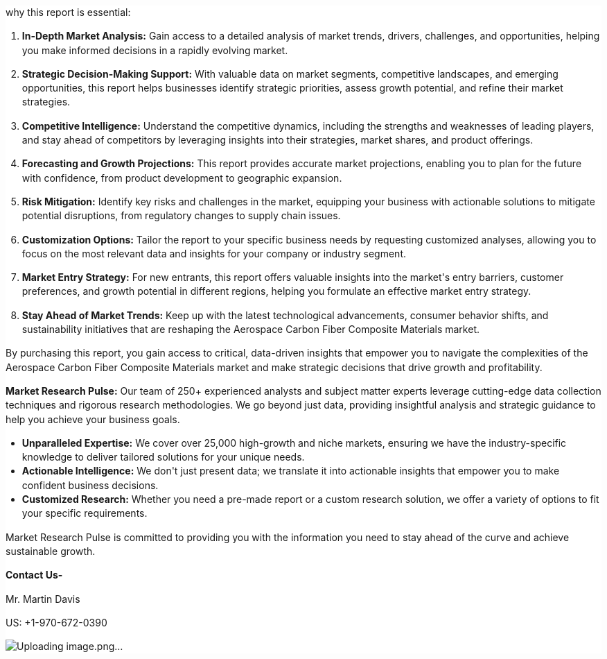 why this report is essential:</p><ol><li><p><strong>In-Depth Market Analysis:</strong> Gain access to a detailed analysis of market trends, drivers, challenges, and opportunities, helping you make informed decisions in a rapidly evolving market.</p></li><li><p><strong>Strategic Decision-Making Support:</strong> With valuable data on market segments, competitive landscapes, and emerging opportunities, this report helps businesses identify strategic priorities, assess growth potential, and refine their market strategies.</p></li><li><p><strong>Competitive Intelligence:</strong> Understand the competitive dynamics, including the strengths and weaknesses of leading players, and stay ahead of competitors by leveraging insights into their strategies, market shares, and product offerings.</p></li><li><p><strong>Forecasting and Growth Projections:</strong> This report provides accurate market projections, enabling you to plan for the future with confidence, from product development to geographic expansion.</p></li><li><p><strong>Risk Mitigation:</strong> Identify key risks and challenges in the market, equipping your business with actionable solutions to mitigate potential disruptions, from regulatory changes to supply chain issues.</p></li><li><p><strong>Customization Options:</strong> Tailor the report to your specific business needs by requesting customized analyses, allowing you to focus on the most relevant data and insights for your company or industry segment.</p></li><li><p><strong>Market Entry Strategy:</strong> For new entrants, this report offers valuable insights into the market's entry barriers, customer preferences, and growth potential in different regions, helping you formulate an effective market entry strategy.</p></li><li><p><strong>Stay Ahead of Market Trends:</strong> Keep up with the latest technological advancements, consumer behavior shifts, and sustainability initiatives that are reshaping the Aerospace Carbon Fiber Composite Materials market.</p></li></ol><p>By purchasing this report, you gain access to critical, data-driven insights that empower you to navigate the complexities of the Aerospace Carbon Fiber Composite Materials market and make strategic decisions that drive growth and profitability.</p><p><strong>Market Research Pulse:</strong>&nbsp;Our team of 250+ experienced analysts and subject matter experts leverage cutting-edge data collection techniques and rigorous research methodologies. We go beyond just data, providing insightful analysis and strategic guidance to help you achieve your business goals.</p><ul><li><strong>Unparalleled Expertise:</strong>&nbsp;We cover over 25,000 high-growth and niche markets, ensuring we have the industry-specific knowledge to deliver tailored solutions for your unique needs.</li><li><strong>Actionable Intelligence:</strong>&nbsp;We don't just present data; we translate it into actionable insights that empower you to make confident business decisions.</li><li><strong>Customized Research:</strong>&nbsp;Whether you need a pre-made report or a custom research solution, we offer a variety of options to fit your specific requirements.</li></ul><p>Market Research Pulse is committed to providing you with the information you need to stay ahead of the curve and achieve sustainable growth.</p><p><strong>Contact Us-</strong></p><p>Mr. Martin Davis</p><p>US: +1-970-672-0390</p>
![Uploading image.png…]()

